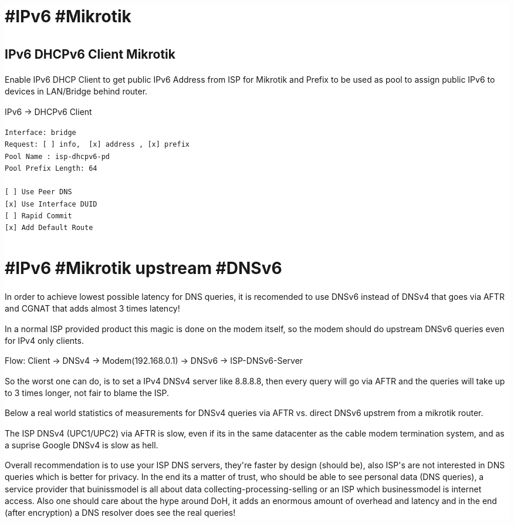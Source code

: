 
# #IPv6 #Mikrotik


## IPv6 DHCPv6 Client Mikrotik 

Enable IPv6 DHCP Client to get public IPv6 Address from ISP for Mikrotik and Prefix to be used as pool to assign public IPv6 to devices in LAN/Bridge behind router.


IPv6 -> DHCPv6 Client

```
Interface: bridge
Request: [ ] info,  [x] address , [x] prefix
Pool Name : isp-dhcpv6-pd
Pool Prefix Length: 64

[ ] Use Peer DNS
[x] Use Interface DUID
[ ] Rapid Commit
[x] Add Default Route
```

# #IPv6 #Mikrotik upstream #DNSv6

In order to achieve lowest possible latency for DNS queries, it is recomended to use DNSv6 instead of DNSv4 that goes via AFTR and CGNAT that adds almost 3 times latency!

In a normal ISP provided product this magic is done on the modem itself, so the modem should do upstream DNSv6 queries even for IPv4 only clients.

Flow: Client -> DNSv4 -> Modem(192.168.0.1) -> DNSv6 -> ISP-DNSv6-Server

So the worst one can do, is to set a IPv4 DNSv4 server like 8.8.8.8, then every query will go via AFTR and the queries will take up to 3 times longer, not fair to blame the ISP.

Below a real world statistics of measurements for DNSv4 queries via AFTR vs. direct DNSv6 upstrem from a mikrotik router.

The ISP DNSv4 (UPC1/UPC2) via AFTR is slow, even if its in the same datacenter as the cable modem termination system, and as a suprise Google DNSv4 is slow as hell.

Overall recommendation is to use your ISP DNS servers, they're faster by design (should be), also ISP's are not interested in DNS queries which is better for privacy. In the end its a matter of trust, who should be able to see personal data (DNS queries), a service provider that buinissmodel is all about data collecting-processing-selling or an ISP which businessmodel is internet access.
Also one should care about the hype around DoH, it adds an enormous amount of overhead and latency and in the end (after encryption) a DNS resolver does see the real queries!


